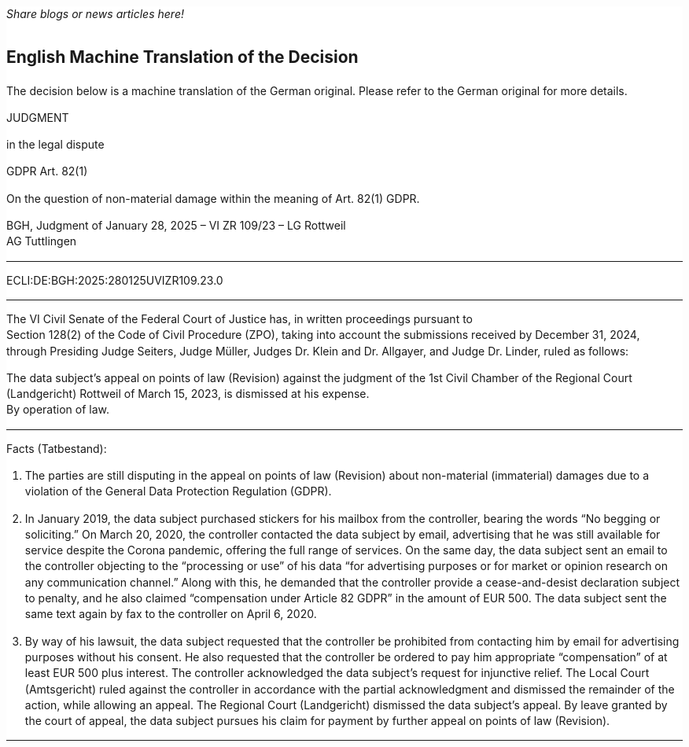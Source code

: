 _Share blogs or news articles here!_

## English Machine Translation of the Decision

The decision below is a machine translation of the German original. Please refer to the German original for more details.

JUDGMENT

in the legal dispute

GDPR Art. 82(1)

On the question of non-material damage within the meaning of Art. 82(1) GDPR.

BGH, Judgment of January 28, 2025 – VI ZR 109/23 – LG Rottweil  
AG Tuttlingen

---

ECLI:DE:BGH:2025:280125UVIZR109.23.0

---

The VI Civil Senate of the Federal Court of Justice has, in written proceedings pursuant to  
Section 128(2) of the Code of Civil Procedure (ZPO), taking into account the submissions received by December 31, 2024, through Presiding Judge Seiters, Judge Müller, Judges Dr. Klein and Dr. Allgayer, and Judge Dr. Linder, ruled as follows:

The data subject’s appeal on points of law (Revision) against the judgment of the 1st Civil Chamber of the Regional Court (Landgericht) Rottweil of March 15, 2023, is dismissed at his expense.  
By operation of law.

---

Facts (Tatbestand):

1. The parties are still disputing in the appeal on points of law (Revision) about non-material (immaterial) damages due to a violation of the General Data Protection Regulation (GDPR).

2. In January 2019, the data subject purchased stickers for his mailbox from the controller, bearing the words “No begging or soliciting.” On March 20, 2020, the controller contacted the data subject by email, advertising that he was still available for service despite the Corona pandemic, offering the full range of services. On the same day, the data subject sent an email to the controller objecting to the “processing or use” of his data “for advertising purposes or for market or opinion research on any communication channel.” Along with this, he demanded that the controller provide a cease-and-desist declaration subject to penalty, and he also claimed “compensation under Article 82 GDPR” in the amount of EUR 500. The data subject sent the same text again by fax to the controller on April 6, 2020.

3. By way of his lawsuit, the data subject requested that the controller be prohibited from contacting him by email for advertising purposes without his consent. He also requested that the controller be ordered to pay him appropriate “compensation” of at least EUR 500 plus interest. The controller acknowledged the data subject’s request for injunctive relief. The Local Court (Amtsgericht) ruled against the controller in accordance with the partial acknowledgment and dismissed the remainder of the action, while allowing an appeal. The Regional Court (Landgericht) dismissed the data subject’s appeal. By leave granted by the court of appeal, the data subject pursues his claim for payment by further appeal on points of law (Revision).

---